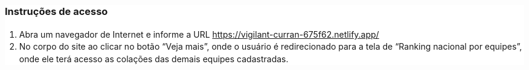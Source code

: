 ### Instruções de acesso 

1.	Abra um navegador de Internet e informe a URL https://vigilant-curran-675f62.netlify.app/ 
2.	No corpo do site ao clicar no botão “Veja mais”, onde o usuário é redirecionado para a tela de “Ranking nacional por equipes”, onde ele terá acesso as colações das demais equipes cadastradas.



